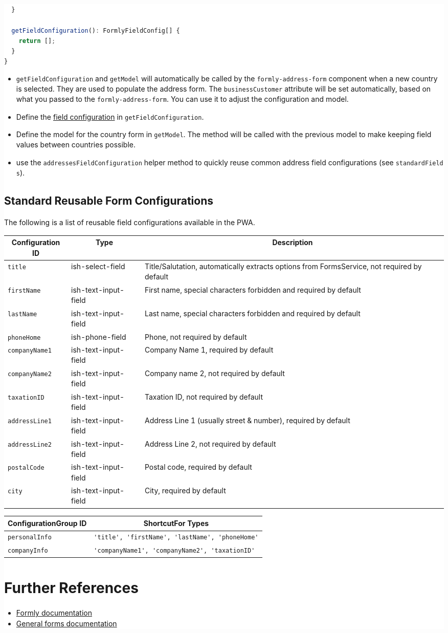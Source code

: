 ```typescript
  }

  getFieldConfiguration(): FormlyFieldConfig[] {
    return [];
  }
}

```

- `getFieldConfiguration` and `getModel` will automatically be called by the `formly-address-form` component when a new country is selected. They are used to populate the address form. The `businessCustomer` attribute will be set automatically, based on what you passed to the `formly-address-form`. You can use it to adjust the configuration and model.

- Define the [field configuration](./formly.md) in `getFieldConfiguration`.

- Define the model for the country form in `getModel`. The method will be called with the previous model to make keeping field values between countries possible.

- use the `addressesFieldConfiguration` helper method to quickly reuse common address field configurations (see `standardFields`).

## Standard Reusable Form Configurations

The following is a list of reusable field configurations available in the PWA.




| Configuration ID | Type                 | Description                                                                                 |
| ---------------- | -------------------- | ------------------------------------------------------------------------------------------- |
| `title`          | ish-select-field     | Title/Salutation, automatically extracts options from FormsService, not required by default |
| `firstName`      | ish-text-input-field | First name, special characters forbidden and required by default                            |
| `lastName`       | ish-text-input-field | Last name, special characters forbidden and required by default                             |
| `phoneHome`      | ish-phone-field      | Phone, not required by default                                                              |
| `companyName1`   | ish-text-input-field | Company Name 1, required by default                                                         |
| `companyName2`   | ish-text-input-field | Company name 2, not required by default                                                     |
| `taxationID`     | ish-text-input-field | Taxation ID, not required by default                                                        |
| `addressLine1`   | ish-text-input-field | Address Line 1 (usually street & number), required by default                               |
| `addressLine2`   | ish-text-input-field | Address Line 2, not required by default                                                     |
| `postalCode`     | ish-text-input-field | Postal code, required by default                                                            |
| `city`           | ish-text-input-field | City, required by default                                                                   |

| ConfigurationGroup ID | ShortcutFor Types                               |
| --------------------- | ----------------------------------------------- |
| `personalInfo`        | `'title', 'firstName', 'lastName', 'phoneHome'` |
| `companyInfo`         | `'companyName1', 'companyName2', 'taxationID'`  |

   

# Further References

- [Formly documentation](./formly.md)
- [General forms documentation](./forms.md)
